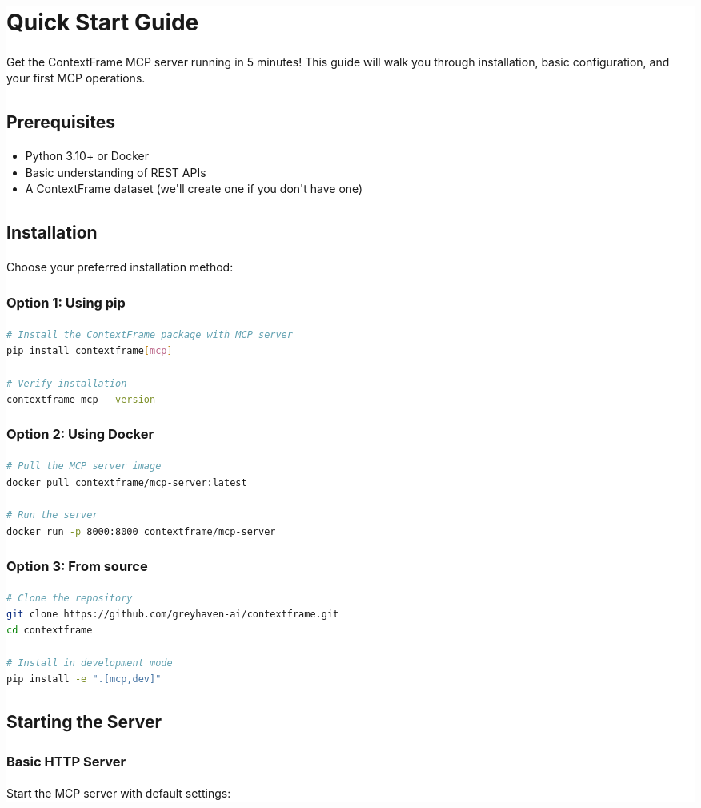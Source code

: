 # Quick Start Guide

Get the ContextFrame MCP server running in 5 minutes! This guide will walk you through installation, basic configuration, and your first MCP operations.

## Prerequisites

- Python 3.10+ or Docker
- Basic understanding of REST APIs
- A ContextFrame dataset (we'll create one if you don't have one)

## Installation

Choose your preferred installation method:

### Option 1: Using pip

```bash
# Install the ContextFrame package with MCP server
pip install contextframe[mcp]

# Verify installation
contextframe-mcp --version
```

### Option 2: Using Docker

```bash
# Pull the MCP server image
docker pull contextframe/mcp-server:latest

# Run the server
docker run -p 8000:8000 contextframe/mcp-server
```

### Option 3: From source

```bash
# Clone the repository
git clone https://github.com/greyhaven-ai/contextframe.git
cd contextframe

# Install in development mode
pip install -e ".[mcp,dev]"
```

## Starting the Server

### Basic HTTP Server

Start the MCP server with default settings:
